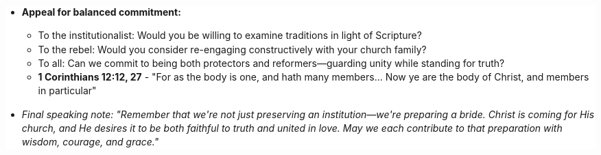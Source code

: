 - **Appeal for balanced commitment:**

  - To the institutionalist: Would you be willing to examine traditions in light
    of Scripture?
  - To the rebel: Would you consider re-engaging constructively with your church
    family?
  - To all: Can we commit to being both protectors and reformers—guarding unity
    while standing for truth?
  - **1 Corinthians 12:12, 27** - "For as the body is one, and hath many
    members... Now ye are the body of Christ, and members in particular"

- _Final speaking note: "Remember that we're not just preserving an
  institution—we're preparing a bride. Christ is coming for His church, and He
  desires it to be both faithful to truth and united in love. May we each
  contribute to that preparation with wisdom, courage, and grace."_
